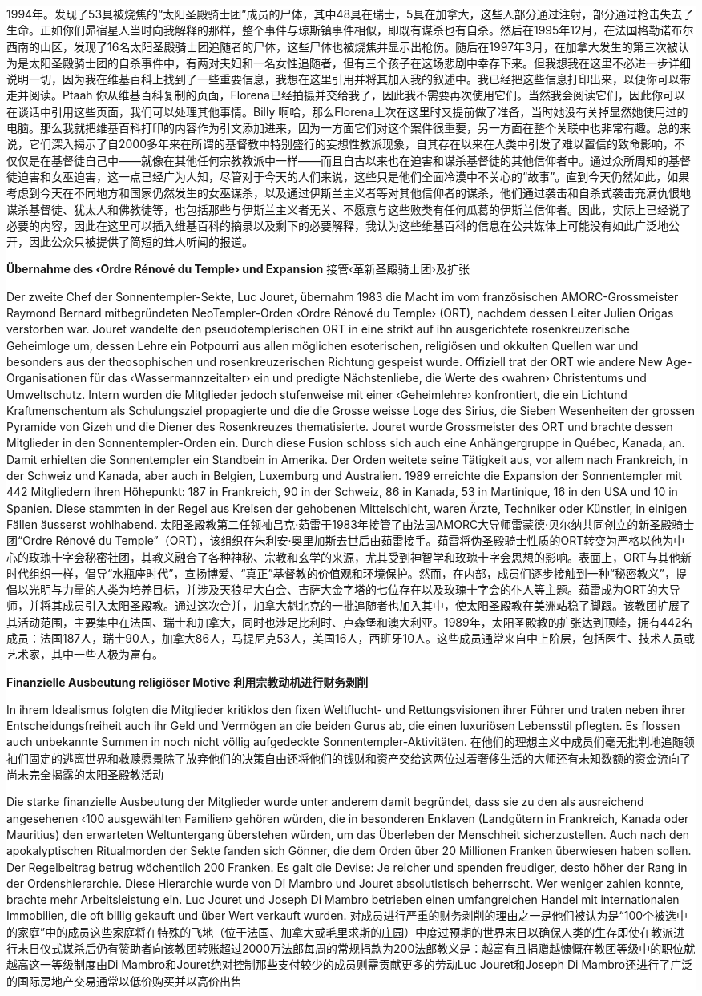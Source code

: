 1994年。发现了53具被烧焦的“太阳圣殿骑士团”成员的尸体，其中48具在瑞士，5具在加拿大，这些人部分通过注射，部分通过枪击失去了生命。正如你们昴宿星人当时向我解释的那样，整个事件与琼斯镇事件相似，即既有谋杀也有自杀。然后在1995年12月，在法国格勒诺布尔西南的山区，发现了16名太阳圣殿骑士团追随者的尸体，这些尸体也被烧焦并显示出枪伤。随后在1997年3月，在加拿大发生的第三次被认为是太阳圣殿骑士团的自杀事件中，有两对夫妇和一名女性追随者，但有三个孩子在这场悲剧中幸存下来。但我想我在这里不必进一步详细说明一切，因为我在维基百科上找到了一些重要信息，我想在这里引用并将其加入我的叙述中。我已经把这些信息打印出来，以便你可以带走并阅读。Ptaah 你从维基百科复制的页面，Florena已经拍摄并交给我了，因此我不需要再次使用它们。当然我会阅读它们，因此你可以在谈话中引用这些页面，我们可以处理其他事情。Billy 啊哈，那么Florena上次在这里时又提前做了准备，当时她没有关掉显然她使用过的电脑。那么我就把维基百科打印的内容作为引文添加进来，因为一方面它们对这个案件很重要，另一方面在整个关联中也非常有趣。总的来说，它们深入揭示了自2000多年来在所谓的基督教中特别盛行的妄想性教派现象，自其存在以来在人类中引发了难以置信的致命影响，不仅仅是在基督徒自己中——就像在其他任何宗教教派中一样——而且自古以来也在迫害和谋杀基督徒的其他信仰者中。通过众所周知的基督徒迫害和女巫迫害，这一点已经广为人知，尽管对于今天的人们来说，这些只是他们全面冷漠中不关心的“故事”。直到今天仍然如此，如果考虑到今天在不同地方和国家仍然发生的女巫谋杀，以及通过伊斯兰主义者等对其他信仰者的谋杀，他们通过袭击和自杀式袭击充满仇恨地谋杀基督徒、犹太人和佛教徒等，也包括那些与伊斯兰主义者无关、不愿意与这些败类有任何瓜葛的伊斯兰信仰者。因此，实际上已经说了必要的内容，因此在这里可以插入维基百科的摘录以及剩下的必要解释，我认为这些维基百科的信息在公共媒体上可能没有如此广泛地公开，因此公众只被提供了简短的耸人听闻的报道。

**Übernahme des ‹Ordre Rénové du Temple› und Expansion**
接管‹革新圣殿骑士团›及扩张

Der zweite Chef der Sonnentempler-Sekte, Luc Jouret, übernahm 1983 die Macht im vom französischen AMORC-Grossmeister Raymond Bernard mitbegründeten NeoTempler-Orden ‹Ordre Rénové du Temple› (ORT), nachdem dessen Leiter Julien Origas verstorben war. Jouret wandelte den pseudotemplerischen ORT in eine strikt auf ihn ausgerichtete rosenkreuzerische Geheimloge um, dessen Lehre ein Potpourri aus allen möglichen esoterischen, religiösen und okkulten Quellen war und besonders aus der theosophischen und rosenkreuzerischen Richtung gespeist wurde. Offiziell trat der ORT wie andere New Age-Organisationen für das ‹Wassermannzeitalter› ein und predigte Nächstenliebe, die Werte des ‹wahren› Christentums und Umweltschutz. Intern wurden die Mitglieder jedoch stufenweise mit einer ‹Geheimlehre› konfrontiert, die ein Lichtund Kraftmenschentum als Schulungsziel propagierte und die die Grosse weisse Loge des Sirius, die Sieben Wesenheiten der grossen Pyramide von Gizeh und die Diener des Rosenkreuzes thematisierte. Jouret wurde Grossmeister des ORT und brachte dessen Mitglieder in den Sonnentempler-Orden ein. Durch diese Fusion schloss sich auch eine Anhängergruppe in Québec, Kanada, an. Damit erhielten die Sonnentempler ein Standbein in Amerika. Der Orden weitete seine Tätigkeit aus, vor allem nach Frankreich, in der Schweiz und Kanada, aber auch in Belgien, Luxemburg und Australien. 1989 erreichte die Expansion der Sonnentempler mit 442 Mitgliedern ihren Höhepunkt: 187 in Frankreich, 90 in der Schweiz, 86 in Kanada, 53 in Martinique, 16 in den USA und 10 in Spanien. Diese stammten in der Regel aus Kreisen der gehobenen Mittelschicht, waren Ärzte, Techniker oder Künstler, in einigen Fällen äusserst wohlhabend.
太阳圣殿教第二任领袖吕克·茹雷于1983年接管了由法国AMORC大导师雷蒙德·贝尔纳共同创立的新圣殿骑士团“Ordre Rénové du Temple”（ORT），该组织在朱利安·奥里加斯去世后由茹雷接手。茹雷将伪圣殿骑士性质的ORT转变为严格以他为中心的玫瑰十字会秘密社团，其教义融合了各种神秘、宗教和玄学的来源，尤其受到神智学和玫瑰十字会思想的影响。表面上，ORT与其他新时代组织一样，倡导“水瓶座时代”，宣扬博爱、“真正”基督教的价值观和环境保护。然而，在内部，成员们逐步接触到一种“秘密教义”，提倡以光明与力量的人类为培养目标，并涉及天狼星大白会、吉萨大金字塔的七位存在以及玫瑰十字会的仆人等主题。茹雷成为ORT的大导师，并将其成员引入太阳圣殿教。通过这次合并，加拿大魁北克的一批追随者也加入其中，使太阳圣殿教在美洲站稳了脚跟。该教团扩展了其活动范围，主要集中在法国、瑞士和加拿大，同时也涉足比利时、卢森堡和澳大利亚。1989年，太阳圣殿教的扩张达到顶峰，拥有442名成员：法国187人，瑞士90人，加拿大86人，马提尼克53人，美国16人，西班牙10人。这些成员通常来自中上阶层，包括医生、技术人员或艺术家，其中一些人极为富有。

**Finanzielle Ausbeutung religiöser Motive**
**利用宗教动机进行财务剥削**

In ihrem Idealismus folgten die Mitglieder kritiklos den fixen Weltflucht- und Rettungsvisionen ihrer Führer und traten neben ihrer Entscheidungsfreiheit auch ihr Geld und Vermögen an die beiden Gurus ab, die einen luxuriösen Lebensstil pflegten. Es flossen auch unbekannte Summen in noch nicht völlig aufgedeckte Sonnentempler-Aktivitäten.
在他们的理想主义中成员们毫无批判地追随领袖们固定的逃离世界和救赎愿景除了放弃他们的决策自由还将他们的钱财和资产交给这两位过着奢侈生活的大师还有未知数额的资金流向了尚未完全揭露的太阳圣殿教活动

Die starke finanzielle Ausbeutung der Mitglieder wurde unter anderem damit begründet, dass sie zu den als ausreichend angesehenen ‹100 ausgewählten Familien› gehören würden, die in besonderen Enklaven (Landgütern in Frankreich, Kanada oder Mauritius) den erwarteten Weltuntergang überstehen würden, um das Überleben der Menschheit sicherzustellen. Auch nach den apokalyptischen Ritualmorden der Sekte fanden sich Gönner, die dem Orden über 20 Millionen Franken überwiesen haben sollen. Der Regelbeitrag betrug wöchentlich 200 Franken. Es galt die Devise: Je reicher und spenden freudiger, desto höher der Rang in der Ordenshierarchie. Diese Hierarchie wurde von Di Mambro und Jouret absolutistisch beherrscht. Wer weniger zahlen konnte, brachte mehr Arbeitsleistung ein. Luc Jouret und Joseph Di Mambro betrieben einen umfangreichen Handel mit internationalen Immobilien, die oft billig gekauft und über Wert verkauft wurden.
对成员进行严重的财务剥削的理由之一是他们被认为是“100个被选中的家庭”中的成员这些家庭将在特殊的飞地（位于法国、加拿大或毛里求斯的庄园）中度过预期的世界末日以确保人类的生存即使在教派进行末日仪式谋杀后仍有赞助者向该教团转账超过2000万法郎每周的常规捐款为200法郎教义是：越富有且捐赠越慷慨在教团等级中的职位就越高这一等级制度由Di Mambro和Jouret绝对控制那些支付较少的成员则需贡献更多的劳动Luc Jouret和Joseph Di Mambro还进行了广泛的国际房地产交易通常以低价购买并以高价出售
